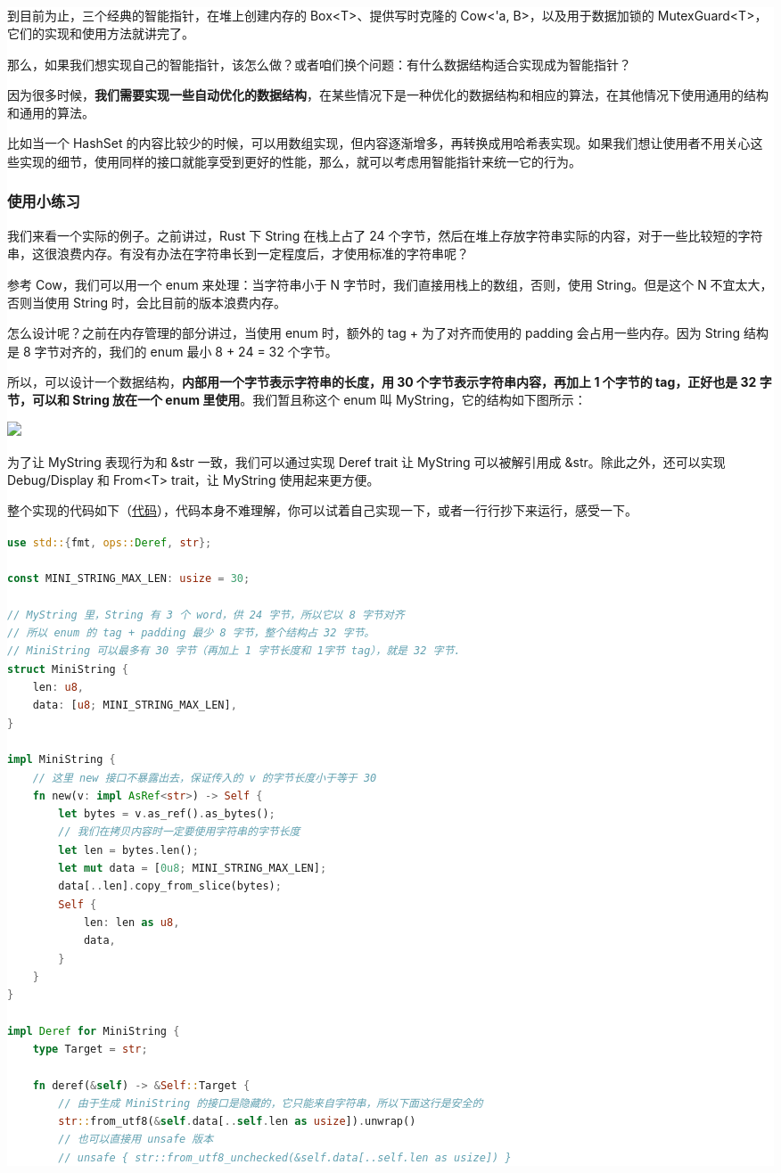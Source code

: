到目前为止，三个经典的智能指针，在堆上创建内存的 Box&lt;T&gt;、提供写时克隆的 Cow&lt;'a, B&gt;，以及用于数据加锁的 MutexGuard&lt;T&gt;，它们的实现和使用方法就讲完了。

那么，如果我们想实现自己的智能指针，该怎么做？或者咱们换个问题：有什么数据结构适合实现成为智能指针？

因为很多时候，**我们需要实现一些自动优化的数据结构**，在某些情况下是一种优化的数据结构和相应的算法，在其他情况下使用通用的结构和通用的算法。

比如当一个 HashSet 的内容比较少的时候，可以用数组实现，但内容逐渐增多，再转换成用哈希表实现。如果我们想让使用者不用关心这些实现的细节，使用同样的接口就能享受到更好的性能，那么，就可以考虑用智能指针来统一它的行为。

### 使用小练习

我们来看一个实际的例子。之前讲过，Rust 下 String 在栈上占了 24 个字节，然后在堆上存放字符串实际的内容，对于一些比较短的字符串，这很浪费内存。有没有办法在字符串长到一定程度后，才使用标准的字符串呢？

参考 Cow，我们可以用一个 enum 来处理：当字符串小于 N 字节时，我们直接用栈上的数组，否则，使用 String。但是这个 N 不宜太大，否则当使用 String 时，会比目前的版本浪费内存。

怎么设计呢？之前在内存管理的部分讲过，当使用 enum 时，额外的 tag + 为了对齐而使用的 padding 会占用一些内存。因为 String 结构是 8 字节对齐的，我们的 enum 最小 8 + 24 = 32 个字节。

所以，可以设计一个数据结构，**内部用一个字节表示字符串的长度，用 30 个字节表示字符串内容，再加上 1 个字节的 tag，正好也是 32 字节，可以和 String 放在一个 enum 里使用**。我们暂且称这个 enum 叫 MyString，它的结构如下图所示：

![](https://static001.geekbang.org/resource/image/f4/97/f45e1f15a1448943979f93d13cdc0197.jpg?wh=2987x1677)

为了让 MyString 表现行为和 &amp;str 一致，我们可以通过实现 Deref trait 让 MyString 可以被解引用成 &amp;str。除此之外，还可以实现 Debug/Display 和 From&lt;T&gt; trait，让 MyString 使用起来更方便。

整个实现的代码如下（[代码](https://play.rust-lang.org/?version=stable&mode=debug&edition=2018&gist=ce83a82cd66aa412e68eebf6b292a832)），代码本身不难理解，你可以试着自己实现一下，或者一行行抄下来运行，感受一下。

```rust
use std::{fmt, ops::Deref, str};

const MINI_STRING_MAX_LEN: usize = 30;

// MyString 里，String 有 3 个 word，供 24 字节，所以它以 8 字节对齐
// 所以 enum 的 tag + padding 最少 8 字节，整个结构占 32 字节。
// MiniString 可以最多有 30 字节（再加上 1 字节长度和 1字节 tag），就是 32 字节.
struct MiniString {
    len: u8,
    data: [u8; MINI_STRING_MAX_LEN],
}

impl MiniString {
    // 这里 new 接口不暴露出去，保证传入的 v 的字节长度小于等于 30
    fn new(v: impl AsRef<str>) -> Self {
        let bytes = v.as_ref().as_bytes();
        // 我们在拷贝内容时一定要使用字符串的字节长度
        let len = bytes.len();
        let mut data = [0u8; MINI_STRING_MAX_LEN];
        data[..len].copy_from_slice(bytes);
        Self {
            len: len as u8,
            data,
        }
    }
}

impl Deref for MiniString {
    type Target = str;

    fn deref(&self) -> &Self::Target {
        // 由于生成 MiniString 的接口是隐藏的，它只能来自字符串，所以下面这行是安全的
        str::from_utf8(&self.data[..self.len as usize]).unwrap()
        // 也可以直接用 unsafe 版本
        // unsafe { str::from_utf8_unchecked(&self.data[..self.len as usize]) }
```